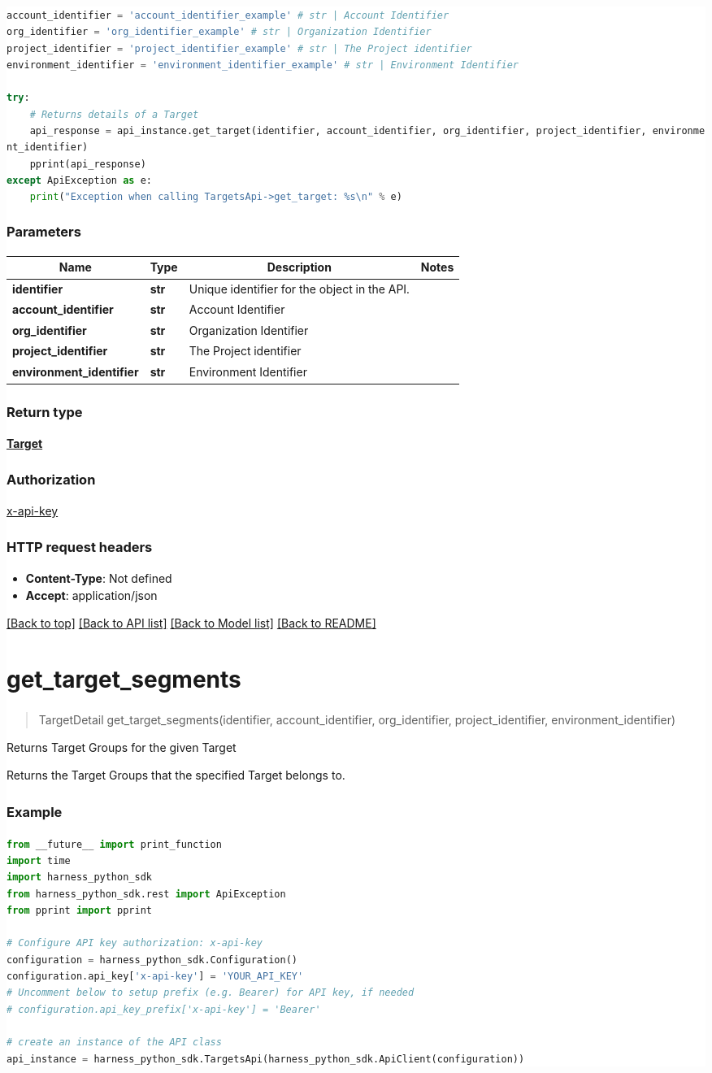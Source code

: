 ```python
account_identifier = 'account_identifier_example' # str | Account Identifier
org_identifier = 'org_identifier_example' # str | Organization Identifier
project_identifier = 'project_identifier_example' # str | The Project identifier
environment_identifier = 'environment_identifier_example' # str | Environment Identifier

try:
    # Returns details of a Target
    api_response = api_instance.get_target(identifier, account_identifier, org_identifier, project_identifier, environment_identifier)
    pprint(api_response)
except ApiException as e:
    print("Exception when calling TargetsApi->get_target: %s\n" % e)
```

### Parameters

Name | Type | Description  | Notes
------------- | ------------- | ------------- | -------------
 **identifier** | **str**| Unique identifier for the object in the API. | 
 **account_identifier** | **str**| Account Identifier | 
 **org_identifier** | **str**| Organization Identifier | 
 **project_identifier** | **str**| The Project identifier | 
 **environment_identifier** | **str**| Environment Identifier | 

### Return type

[**Target**](Target.md)

### Authorization

[x-api-key](../README.md#x-api-key)

### HTTP request headers

 - **Content-Type**: Not defined
 - **Accept**: application/json

[[Back to top]](#) [[Back to API list]](../README.md#documentation-for-api-endpoints) [[Back to Model list]](../README.md#documentation-for-models) [[Back to README]](../README.md)

# **get_target_segments**
> TargetDetail get_target_segments(identifier, account_identifier, org_identifier, project_identifier, environment_identifier)

Returns Target Groups for the given Target

Returns the Target Groups that the specified Target belongs to.

### Example
```python
from __future__ import print_function
import time
import harness_python_sdk
from harness_python_sdk.rest import ApiException
from pprint import pprint

# Configure API key authorization: x-api-key
configuration = harness_python_sdk.Configuration()
configuration.api_key['x-api-key'] = 'YOUR_API_KEY'
# Uncomment below to setup prefix (e.g. Bearer) for API key, if needed
# configuration.api_key_prefix['x-api-key'] = 'Bearer'

# create an instance of the API class
api_instance = harness_python_sdk.TargetsApi(harness_python_sdk.ApiClient(configuration))
```